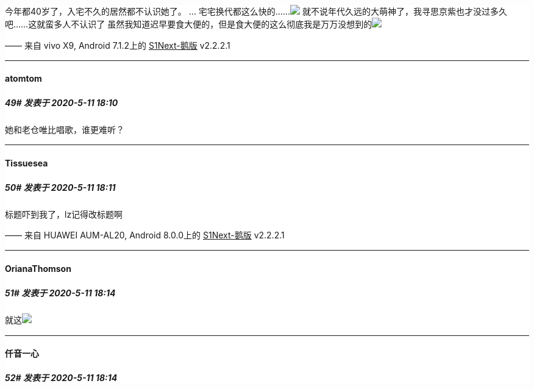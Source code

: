 今年都40岁了，入宅不久的居然都不认识她了。 ...</blockquote>
宅宅换代都这么快的……<img src="https://static.saraba1st.com/image/smiley/face2017/068.png" referrerpolicy="no-referrer">
就不说年代久远的大萌神了，我寻思京紫也才没过多久吧……这就蛮多人不认识了
虽然我知道迟早要食大便的，但是食大便的这么彻底我是万万没想到的<img src="https://static.saraba1st.com/image/smiley/face2017/064.png" referrerpolicy="no-referrer">

—— 来自 vivo X9, Android 7.1.2上的 [S1Next-鹅版](https://github.com/ykrank/S1-Next/releases) v2.2.2.1







*****

####  atomtom  
##### 49#       发表于 2020-5-11 18:10




她和老仓唯比唱歌，谁更难听？







*****

####  Tissuesea  
##### 50#       发表于 2020-5-11 18:11




标题吓到我了，lz记得改标题啊

—— 来自 HUAWEI AUM-AL20, Android 8.0.0上的 [S1Next-鹅版](https://github.com/ykrank/S1-Next/releases) v2.2.2.1







*****

####  OrianaThomson  
##### 51#       发表于 2020-5-11 18:14




就这<img src="https://static.saraba1st.com/image/smiley/face2017/001.png" referrerpolicy="no-referrer">







*****

####  仟音一心  
##### 52#       发表于 2020-5-11 18:14
